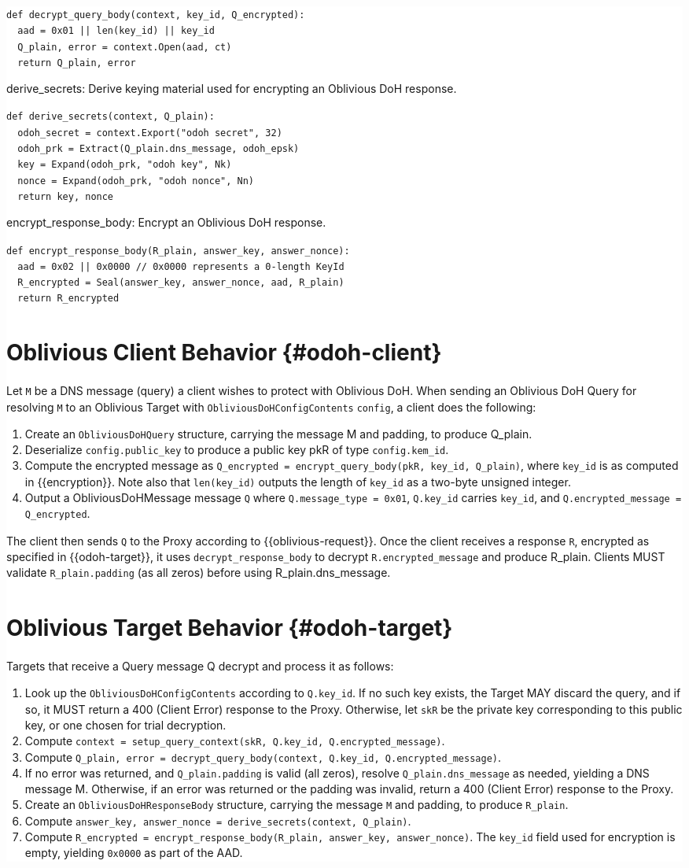 ~~~
def decrypt_query_body(context, key_id, Q_encrypted):
  aad = 0x01 || len(key_id) || key_id
  Q_plain, error = context.Open(aad, ct)
  return Q_plain, error
~~~

derive_secrets: Derive keying material used for encrypting an Oblivious DoH response.

~~~
def derive_secrets(context, Q_plain):
  odoh_secret = context.Export("odoh secret", 32)
  odoh_prk = Extract(Q_plain.dns_message, odoh_epsk)
  key = Expand(odoh_prk, "odoh key", Nk)
  nonce = Expand(odoh_prk, "odoh nonce", Nn)
  return key, nonce
~~~

encrypt_response_body: Encrypt an Oblivious DoH response.

~~~
def encrypt_response_body(R_plain, answer_key, answer_nonce):
  aad = 0x02 || 0x0000 // 0x0000 represents a 0-length KeyId
  R_encrypted = Seal(answer_key, answer_nonce, aad, R_plain)
  return R_encrypted
~~~

# Oblivious Client Behavior {#odoh-client}

Let `M` be a DNS message (query) a client wishes to protect with Oblivious DoH.
When sending an Oblivious DoH Query for resolving `M` to an Oblivious Target with
`ObliviousDoHConfigContents` `config`, a client does the following:

1. Create an `ObliviousDoHQuery` structure, carrying the message M and padding, to produce Q_plain.
1. Deserialize `config.public_key` to produce a public key pkR of type `config.kem_id`.
1. Compute the encrypted message as `Q_encrypted = encrypt_query_body(pkR, key_id, Q_plain)`,
where `key_id` is as computed in {{encryption}}. Note also that `len(key_id)` outputs the length of `key_id`
as a two-byte unsigned integer.
1. Output a ObliviousDoHMessage message `Q` where `Q.message_type = 0x01`, `Q.key_id` carries `key_id`,
and `Q.encrypted_message = Q_encrypted`.

The client then sends `Q` to the Proxy according to {{oblivious-request}}.
Once the client receives a response `R`, encrypted as specified in {{odoh-target}},
it uses `decrypt_response_body` to decrypt `R.encrypted_message` and produce R_plain.
Clients MUST validate `R_plain.padding` (as all zeros) before using R_plain.dns_message.

# Oblivious Target Behavior {#odoh-target}

Targets that receive a Query message Q decrypt and process it as follows:

1. Look up the `ObliviousDoHConfigContents` according to `Q.key_id`. If no such key exists,
the Target MAY discard the query, and if so, it MUST return a 400 (Client Error) response
to the Proxy. Otherwise, let `skR` be the private key corresponding to this public key,
or one chosen for trial decryption.
1. Compute `context = setup_query_context(skR, Q.key_id, Q.encrypted_message)`.
1. Compute `Q_plain, error = decrypt_query_body(context, Q.key_id, Q.encrypted_message)`.
1. If no error was returned, and `Q_plain.padding` is valid (all zeros), resolve
`Q_plain.dns_message` as needed, yielding a DNS message M. Otherwise, if an error
was returned or the padding was invalid, return a 400 (Client Error) response to the Proxy.
1. Create an `ObliviousDoHResponseBody` structure, carrying the message `M` and padding,
to produce `R_plain`.
1. Compute `answer_key, answer_nonce = derive_secrets(context, Q_plain)`.
1. Compute `R_encrypted = encrypt_response_body(R_plain, answer_key, answer_nonce)`.
The `key_id` field used for encryption is empty, yielding `0x0000` as part of the AAD.